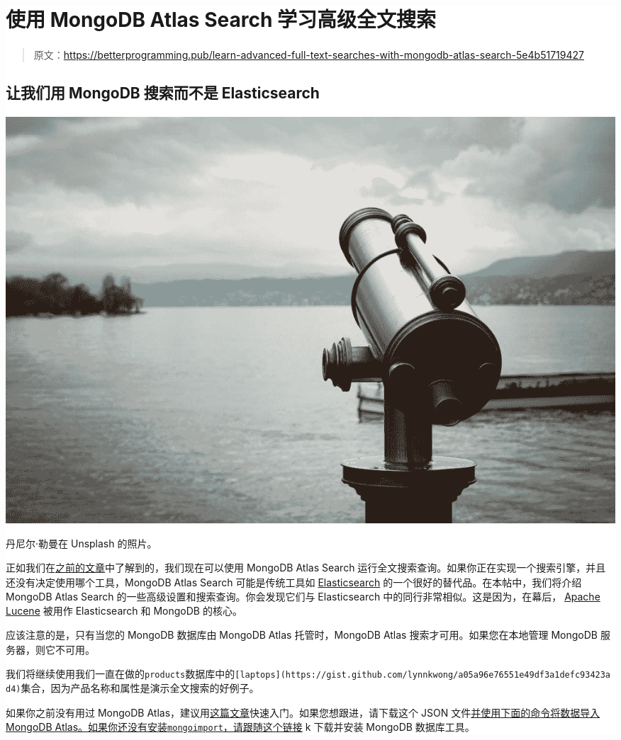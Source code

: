 # 使用 MongoDB Atlas Search 学习高级全文搜索

> 原文：<https://betterprogramming.pub/learn-advanced-full-text-searches-with-mongodb-atlas-search-5e4b51719427>

## 让我们用 MongoDB 搜索而不是 Elasticsearch

![](img/64af0b31f2eee4153f4fc75ae65cf8c5.png)

丹尼尔·勒曼在 Unsplash 的照片。

正如我们在[之前的文章](https://lynn-kwong.medium.com/learn-powerful-full-text-searches-with-mongodb-atlas-search-e3fee4fcc324)中了解到的，我们现在可以使用 MongoDB Atlas Search 运行全文搜索查询。如果你正在实现一个搜索引擎，并且还没有决定使用哪个工具，MongoDB Atlas Search 可能是传统工具如 [Elasticsearch](https://www.elastic.co/what-is/elasticsearch) 的一个很好的替代品。在本帖中，我们将介绍 MongoDB Atlas Search 的一些高级设置和搜索查询。你会发现它们与 Elasticsearch 中的同行非常相似。这是因为，在幕后， [Apache Lucene](https://lucene.apache.org/) 被用作 Elasticsearch 和 MongoDB 的核心。

应该注意的是，只有当您的 MongoDB 数据库由 MongoDB Atlas 托管时，MongoDB Atlas 搜索才可用。如果您在本地管理 MongoDB 服务器，则它不可用。

我们将继续使用我们一直在做的`products`数据库中的`[laptops](https://gist.github.com/lynnkwong/a05a96e76551e49df3a1defc93423ad4)`集合，因为产品名称和属性是演示全文搜索的好例子。

如果你之前没有用过 MongoDB Atlas，建议用[这篇文章](https://lynn-kwong.medium.com/how-to-use-mongodb-atlas-to-manage-your-server-and-data-d97a6e7663c5)快速入门。如果您想跟进，请下载这个 JSON 文件[并使用下面的命令将数据导入 MongoDB Atlas。如果你还没有安装`mongoimport`，请跟随](https://gist.github.com/lynnkwong/a05a96e76551e49df3a1defc93423ad4)[这个链接](https://www.mongodb.com/docs/database-tools/installation/installation-linux/) k 下载并安装 MongoDB 数据库工具。
